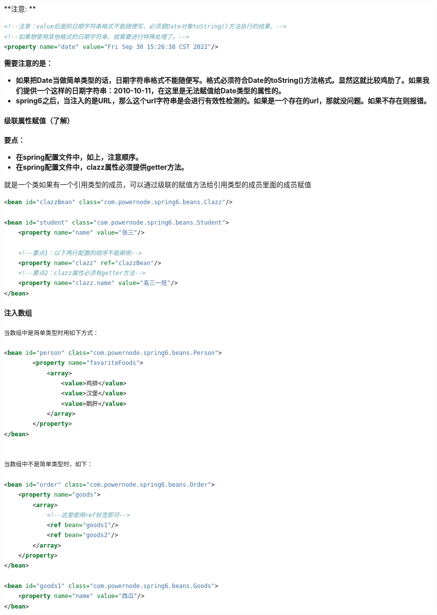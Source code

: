   

  **注意: **

  ```xml
  <!--注意：value后面的日期字符串格式不能随便写，必须是Date对象toString()方法执行的结果。-->
  <!--如果想使用其他格式的日期字符串，就需要进行特殊处理了。-->
  <property name="date" value="Fri Sep 30 15:26:38 CST 2022"/>
  ```

  **需要注意的是：**

  - **如果把Date当做简单类型的话，日期字符串格式不能随便写。格式必须符合Date的toString()方法格式。显然这就比较鸡肋了。如果我们提供一个这样的日期字符串：2010-10-11，在这里是无法赋值给Date类型的属性的。**
  - **spring6之后，当注入的是URL，那么这个url字符串是会进行有效性检测的。如果是一个存在的url，那就没问题。如果不存在则报错。**

#### 级联属性赋值（了解）

**要点：**

- **在spring配置文件中，如上，注意顺序。**
- **在spring配置文件中，clazz属性必须提供getter方法。**

就是一个类如果有一个引用类型的成员，可以通过级联的赋值方法给引用类型的成员里面的成员赋值

```xml
<bean id="clazzBean" class="com.powernode.spring6.beans.Clazz"/>

<bean id="student" class="com.powernode.spring6.beans.Student">
    <property name="name" value="张三"/>

    <!--要点1：以下两行配置的顺序不能颠倒-->
    <property name="clazz" ref="clazzBean"/>
    <!--要点2：clazz属性必须有getter方法-->
    <property name="clazz.name" value="高三一班"/>
</bean>
```

#### 注入数组

```xml
当数组中是简单类型时用如下方式：

<bean id="person" class="com.powernode.spring6.beans.Person">
        <property name="favariteFoods">
            <array>
                <value>鸡排</value>
                <value>汉堡</value>
                <value>鹅肝</value>
            </array>
        </property>
</bean>


当数组中不是简单类型时，如下：

<bean id="order" class="com.powernode.spring6.beans.Order">
    <property name="goods">
        <array>
            <!--这里使用ref标签即可-->
            <ref bean="goods1"/>
            <ref bean="goods2"/>
        </array>
    </property>
</bean>

<bean id="goods1" class="com.powernode.spring6.beans.Goods">
    <property name="name" value="西瓜"/>
</bean>
```